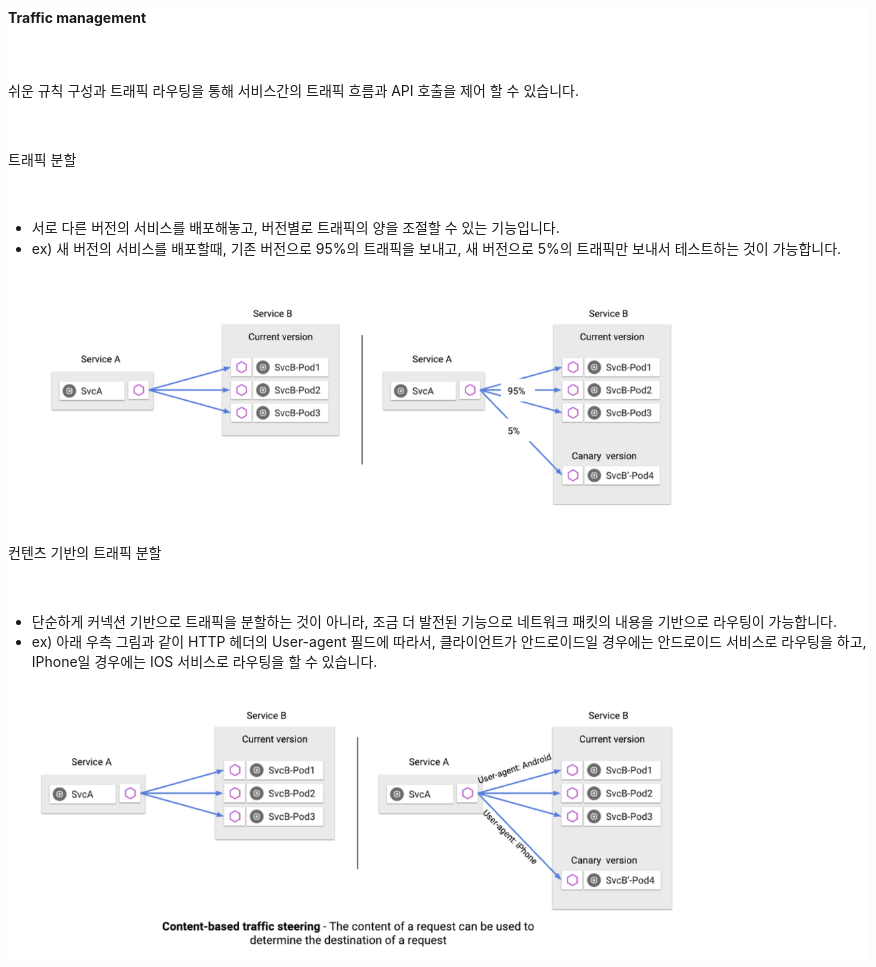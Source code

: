 
#### Traffic management   

<br/>

쉬운 규칙 구성과 트래픽 라우팅을 통해 서비스간의 트래픽 흐름과 API 호출을 제어 할 수 있습니다.

<br/>

트래픽 분할    

<br/>

- 서로 다른 버전의 서비스를 배포해놓고, 버전별로 트래픽의 양을 조절할 수 있는 기능입니다.  
- ex) 새 버전의 서비스를 배포할때, 기존 버전으로 95%의 트래픽을 보내고, 새 버전으로 5%의 트래픽만 보내서 테스트하는 것이 가능합니다.    


<br/>


<img src="./assets/istio_servicemesh_6.png" style="width: 80%; height: auto;"/>     

<br/>

컨텐츠 기반의 트래픽 분할   

<br/>

- 단순하게 커넥션 기반으로 트래픽을 분할하는 것이 아니라, 조금 더 발전된 기능으로 네트워크 패킷의 내용을 기반으로 라우팅이 가능합니다.    
- ex) 아래 우측 그림과 같이 HTTP 헤더의 User-agent 필드에 따라서, 클라이언트가 안드로이드일 경우에는 안드로이드 서비스로 라우팅을 하고, IPhone일 경우에는 IOS 서비스로 라우팅을 할 수 있습니다.  

<br/>

<img src="./assets/istio_servicemesh_7.png" style="width: 80%; height: auto;"/>     
